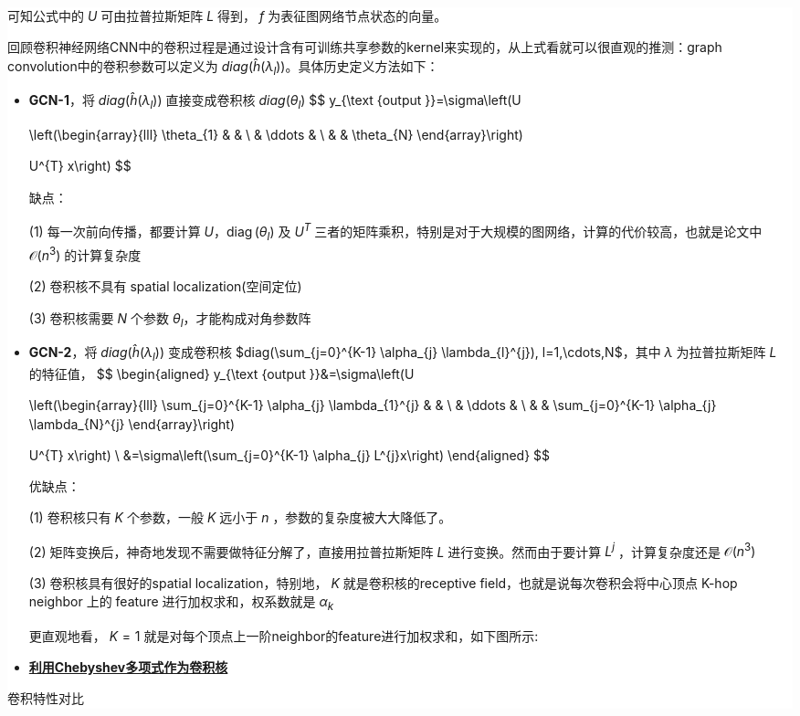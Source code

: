 可知公式中的 $U$ 可由拉普拉斯矩阵 $L$ 得到， $f$ 为表征图网络节点状态的向量。

回顾卷积神经网络CNN中的卷积过程是通过设计含有可训练共享参数的kernel来实现的，从上式看就可以很直观的推测：graph convolution中的卷积参数可以定义为 $diag(\hat{h}(\lambda_{l}))$。具体历史定义方法如下：

- **GCN-1**，将 $diag(\hat{h}(\lambda_{l}))$ 直接变成卷积核 $diag(\theta_{l})$
	$$
	y_{\text {output }}=\sigma\left(U 
	
	\left(\begin{array}{lll}
	\theta_{1} &        & \\
	& \ddots & \\
	& & \theta_{N}
	\end{array}\right)
	
	U^{T} x\right)
	$$
	
	缺点：
	
	(1) 每一次前向传播，都要计算 $U ， \operatorname{diag}\left(\theta_{l}\right)$ 及 $U^{T}$ 三者的矩阵乘积，特别是对于大规模的图网络，计算的代价较高，也就是论文中 $\mathcal{O}\left(n^{3}\right)$ 的计算复杂度
	
	(2) 卷积核不具有 spatial localization(空间定位)
	
	(3) 卷积核需要 $N$ 个参数 $\theta_{l}$，才能构成对角参数阵
	
- **GCN-2**，将 $diag(\hat{h}(\lambda_{l}))$ 变成卷积核 $diag(\sum_{j=0}^{K-1} \alpha_{j} \lambda_{l}^{j}), l=1,\cdots,N$，其中 $\lambda$ 为拉普拉斯矩阵 $L$ 的特征值，
	$$
	\begin{aligned}
	y_{\text {output }}&=\sigma\left(U 
	
	\left(\begin{array}{lll}
	\sum_{j=0}^{K-1} \alpha_{j} \lambda_{1}^{j} &        & \\
	& \ddots & \\
	& & \sum_{j=0}^{K-1} \alpha_{j} \lambda_{N}^{j}
	\end{array}\right)
	
	U^{T} x\right) \\
	&=\sigma\left(\sum_{j=0}^{K-1} \alpha_{j} L^{j}x\right)
	\end{aligned}
	$$
	
	优缺点：

	(1) 卷积核只有 $K$ 个参数，一般 $K$ 远小于 $n$ ，参数的复杂度被大大降低了。

	(2) 矩阵变换后，神奇地发现不需要做特征分解了，直接用拉普拉斯矩阵 $L$ 进行变换。然而由于要计算 $L^{j}$ ，计算复杂度还是 $\mathcal{O}\left(n^{3}\right)$

	(3) 卷积核具有很好的spatial localization，特别地， $K$ 就是卷积核的receptive field，也就是说每次卷积会将中心顶点 K-hop neighbor 上的 feature 进行加权求和，权系数就是 $\alpha_{k}$

	更直观地看， $K=1$ 就是对每个顶点上一阶neighbor的feature进行加权求和，如下图所示:

- [**利用Chebyshev多项式作为卷积核**](https://zhuanlan.zhihu.com/p/106687580)

卷积特性对比
